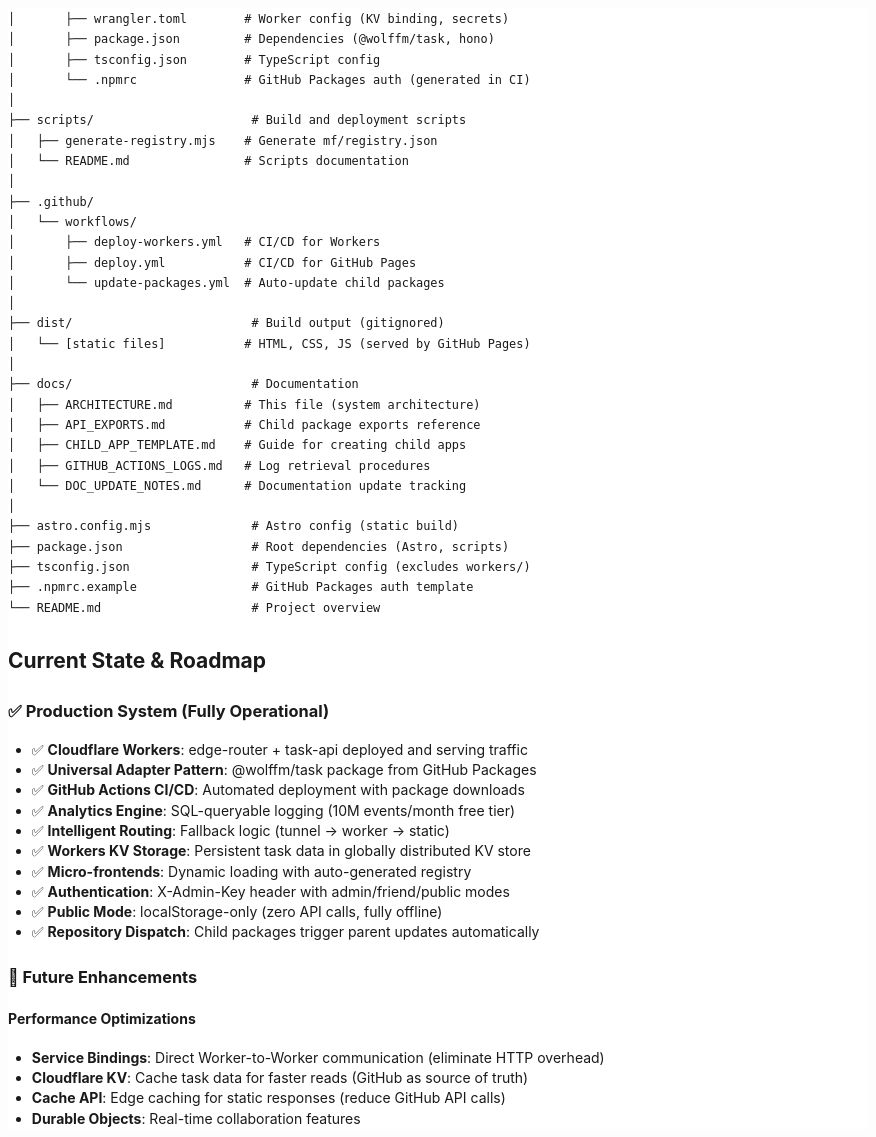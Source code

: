 ```
│       ├── wrangler.toml        # Worker config (KV binding, secrets)
│       ├── package.json         # Dependencies (@wolffm/task, hono)
│       ├── tsconfig.json        # TypeScript config
│       └── .npmrc               # GitHub Packages auth (generated in CI)
│
├── scripts/                      # Build and deployment scripts
│   ├── generate-registry.mjs    # Generate mf/registry.json
│   └── README.md                # Scripts documentation
│
├── .github/
│   └── workflows/
│       ├── deploy-workers.yml   # CI/CD for Workers
│       ├── deploy.yml           # CI/CD for GitHub Pages
│       └── update-packages.yml  # Auto-update child packages
│
├── dist/                         # Build output (gitignored)
│   └── [static files]           # HTML, CSS, JS (served by GitHub Pages)
│
├── docs/                         # Documentation
│   ├── ARCHITECTURE.md          # This file (system architecture)
│   ├── API_EXPORTS.md           # Child package exports reference
│   ├── CHILD_APP_TEMPLATE.md    # Guide for creating child apps
│   ├── GITHUB_ACTIONS_LOGS.md   # Log retrieval procedures
│   └── DOC_UPDATE_NOTES.md      # Documentation update tracking
│
├── astro.config.mjs              # Astro config (static build)
├── package.json                  # Root dependencies (Astro, scripts)
├── tsconfig.json                 # TypeScript config (excludes workers/)
├── .npmrc.example                # GitHub Packages auth template
└── README.md                     # Project overview
```

## Current State & Roadmap

### ✅ Production System (Fully Operational)
- ✅ **Cloudflare Workers**: edge-router + task-api deployed and serving traffic
- ✅ **Universal Adapter Pattern**: @wolffm/task package from GitHub Packages
- ✅ **GitHub Actions CI/CD**: Automated deployment with package downloads
- ✅ **Analytics Engine**: SQL-queryable logging (10M events/month free tier)
- ✅ **Intelligent Routing**: Fallback logic (tunnel → worker → static)
- ✅ **Workers KV Storage**: Persistent task data in globally distributed KV store
- ✅ **Micro-frontends**: Dynamic loading with auto-generated registry
- ✅ **Authentication**: X-Admin-Key header with admin/friend/public modes
- ✅ **Public Mode**: localStorage-only (zero API calls, fully offline)
- ✅ **Repository Dispatch**: Child packages trigger parent updates automatically

### 🔮 Future Enhancements

#### Performance Optimizations
- **Service Bindings**: Direct Worker-to-Worker communication (eliminate HTTP overhead)
- **Cloudflare KV**: Cache task data for faster reads (GitHub as source of truth)
- **Cache API**: Edge caching for static responses (reduce GitHub API calls)
- **Durable Objects**: Real-time collaboration features
